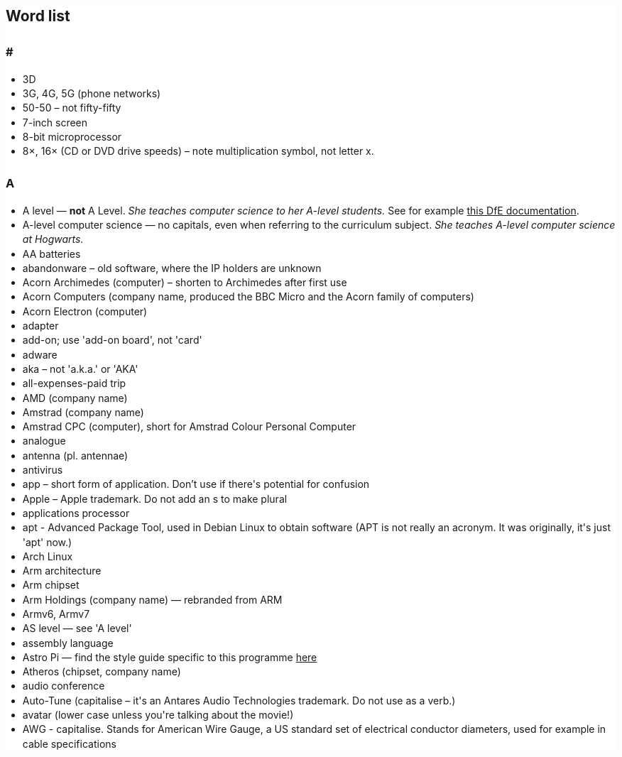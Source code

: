 ## Word list 

### &#35;

*   3D 
*   3G, 4G, 5G (phone networks) 
*   50-50 – not fifty-fifty  
*   7-inch screen
*   8-bit microprocessor 
*   8×, 16× (CD or DVD drive speeds) – note multiplication symbol, not letter x. 
 
### A 

*   A level — **not** A Level. _She teaches computer science to her A-level students._ See for example [this DfE documentation](https://www.gov.uk/education/as-and-a-level-changes-and-reforms).
*   A-level computer science — no capitals, even when referring to the curriculum subject. _She teaches A-level computer science at Hogwarts._
*   AA batteries 
*   abandonware – old software, where the IP holders are unknown 
*   Acorn Archimedes (computer) – shorten to Archimedes after first use 
*   Acorn Computers (company name, produced the BBC Micro and the Acorn family of computers) 
*   Acorn Electron (computer) 
*   adapter
*   add-on; use 'add-on board', not 'card'
*   adware
*   aka – not 'a.k.a.' or 'AKA'
*   all-expenses-paid trip
*   AMD (company name) 
*   Amstrad (company name) 
*   Amstrad CPC (computer), short for Amstrad Colour Personal Computer 
*   analogue 
*   antenna (pl. antennae)
*   antivirus  
*   app – short form of application. Don’t use if there's potential for confusion
*   Apple – Apple trademark. Do not add an s to make plural
*   applications processor 
*   apt - Advanced Package Tool, used in Debian Linux to obtain software (APT is not really an acronym. It was originally, it's just 'apt' now.)
*   Arch Linux
*   Arm architecture 
*   Arm chipset 
*   Arm Holdings (company name) — rebranded from ARM
*   Armv6, Armv7 
*   AS level — see 'A level'
*   assembly language 
*   Astro Pi — find the style guide specific to this programme [here](https://docs.google.com/document/d/1cZFRJiBbAKol8LrtPgm8vMZUzs8HLZCl4pY3Heu6xNQ/edit?usp=sharing)
*   Atheros (chipset, company name) 
*   audio conference 
*   Auto-Tune (capitalise – it's an Antares Audio Technologies trademark. Do not use as a verb.) 
*   avatar (lower case unless you're talking about the movie!) 
*   AWG - capitalise. Stands for American Wire Gauge, a US standard set of electrical conductor diameters, used for example in cable specifications
 